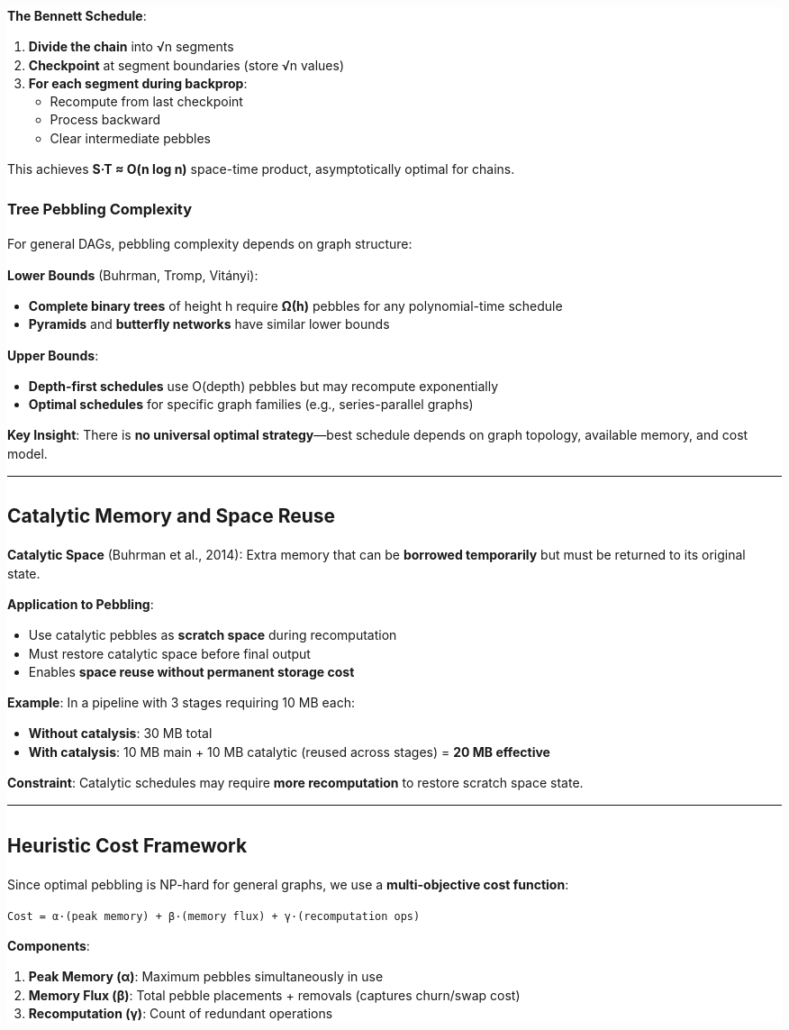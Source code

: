 **The Bennett Schedule**:
1. **Divide the chain** into √n segments
2. **Checkpoint** at segment boundaries (store √n values)
3. **For each segment during backprop**:
   - Recompute from last checkpoint
   - Process backward
   - Clear intermediate pebbles

This achieves **S·T ≈ O(n log n)** space-time product, asymptotically optimal for chains.

### Tree Pebbling Complexity

For general DAGs, pebbling complexity depends on graph structure:

**Lower Bounds** (Buhrman, Tromp, Vitányi):
- **Complete binary trees** of height h require **Ω(h)** pebbles for any polynomial-time schedule
- **Pyramids** and **butterfly networks** have similar lower bounds

**Upper Bounds**:
- **Depth-first schedules** use O(depth) pebbles but may recompute exponentially
- **Optimal schedules** for specific graph families (e.g., series-parallel graphs)

**Key Insight**: There is **no universal optimal strategy**—best schedule depends on graph topology, available memory, and cost model.

---

## Catalytic Memory and Space Reuse

**Catalytic Space** (Buhrman et al., 2014): Extra memory that can be **borrowed temporarily** but must be returned to its original state.

**Application to Pebbling**:
- Use catalytic pebbles as **scratch space** during recomputation
- Must restore catalytic space before final output
- Enables **space reuse without permanent storage cost**

**Example**: In a pipeline with 3 stages requiring 10 MB each:
- **Without catalysis**: 30 MB total
- **With catalysis**: 10 MB main + 10 MB catalytic (reused across stages) = **20 MB effective**

**Constraint**: Catalytic schedules may require **more recomputation** to restore scratch space state.

---

## Heuristic Cost Framework

Since optimal pebbling is NP-hard for general graphs, we use a **multi-objective cost function**:

```
Cost = α·(peak memory) + β·(memory flux) + γ·(recomputation ops)
```

**Components**:
1. **Peak Memory (α)**: Maximum pebbles simultaneously in use
2. **Memory Flux (β)**: Total pebble placements + removals (captures churn/swap cost)
3. **Recomputation (γ)**: Count of redundant operations
